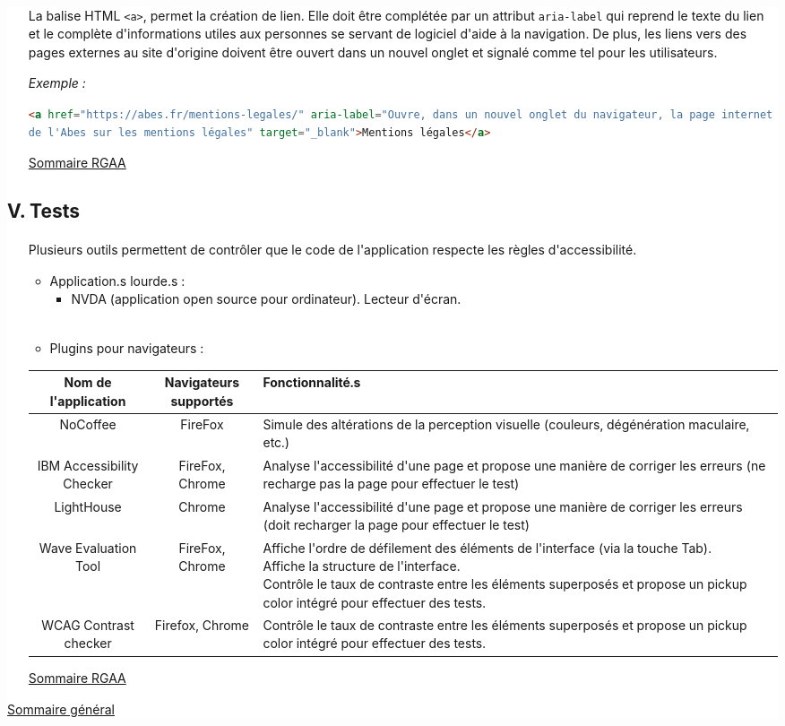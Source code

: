 <ul>

La balise HTML ```<a>```, permet la création de lien. Elle doit être complétée par un attribut ```aria-label``` 
qui reprend le texte du lien et le complète d'informations utiles aux personnes se servant de logiciel d'aide
à la navigation. De plus, les liens vers des pages externes au site d'origine doivent être ouvert dans un 
nouvel onglet et signalé comme tel pour les utilisateurs.

*Exemple :*
```HTML
<a href="https://abes.fr/mentions-legales/" aria-label="Ouvre, dans un nouvel onglet du navigateur, la page internet de l'Abes sur les mentions légales" target="_blank">Mentions légales</a> 
```

[Sommaire RGAA](#sommaire)

</ul>


</ul>

<a id="test" />

## V. Tests


<ul>
Plusieurs outils permettent de contrôler que le code de l'application respecte les règles d'accessibilité. 

* Application.s lourde.s :
    * NVDA (application open source pour ordinateur). Lecteur d'écran.

<br>

* Plugins pour navigateurs :

|    Nom de l'application     |  Navigateurs supportés  | Fonctionnalité.s                                                                                                                                                                                                                                          |
|:---------------------------:|:-----------------------:|:----------------------------------------------------------------------------------------------------------------------------------------------------------------------------------------------------------------------------------------------------------|
|          NoCoffee           |         FireFox         | Simule des altérations de la perception visuelle (couleurs, dégénération maculaire, etc.)                                                                                                                                                                 |
|  IBM Accessibility Checker  |     FireFox, Chrome     | Analyse l'accessibilité d'une page et propose une manière de corriger les erreurs (ne recharge pas la page pour effectuer le test)                                                                                                                        |
|         LightHouse          |         Chrome          | Analyse l'accessibilité d'une page et propose une manière de corriger les erreurs (doit recharger la page pour effectuer le test)                                                                                                                         |
|    Wave Evaluation Tool     |     FireFox, Chrome     | Affiche l'ordre de défilement des éléments de l'interface (via la touche Tab). <br/> Affiche la structure de l'interface. <br/> Contrôle le taux de contraste entre les éléments superposés et propose un pickup color intégré pour effectuer des tests.  |
|    WCAG Contrast checker    |     Firefox, Chrome     | Contrôle le taux de contraste entre les éléments superposés et propose un pickup color intégré pour effectuer des tests.                                                                                                                                  |

[Sommaire RGAA](#sommaire)

</ul>


[Sommaire général](/)
